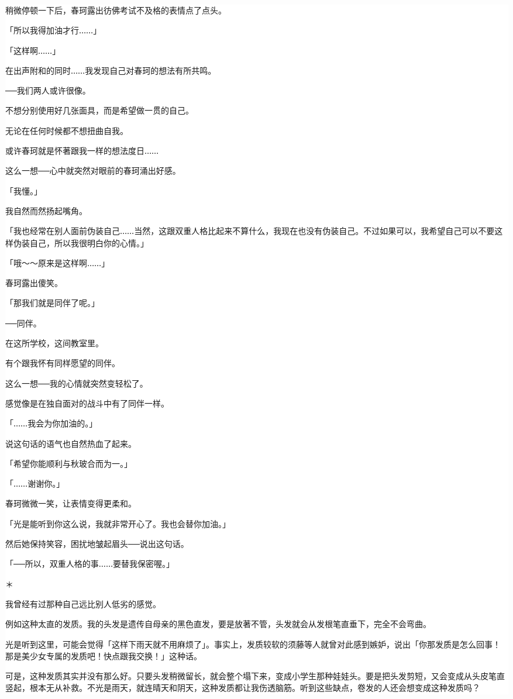 稍微停顿一下后，春珂露出彷佛考试不及格的表情点了点头。

「所以我得加油才行……」

「这样啊……」

在出声附和的同时……我发现自己对春珂的想法有所共鸣。

──我们两人或许很像。

不想分别使用好几张面具，而是希望做一贯的自己。

无论在任何时候都不想扭曲自我。

或许春珂就是怀著跟我一样的想法度日……

这么一想──心中就突然对眼前的春珂涌出好感。

「我懂。」

我自然而然扬起嘴角。

「我也经常在别人面前伪装自己……当然，这跟双重人格比起来不算什么，我现在也没有伪装自己。不过如果可以，我希望自己可以不要这样伪装自己，所以我很明白你的心情。」

「哦～～原来是这样啊……」

春珂露出傻笑。

「那我们就是同伴了呢。」

──同伴。

在这所学校，这间教室里。

有个跟我怀有同样愿望的同伴。

这么一想──我的心情就突然变轻松了。

感觉像是在独自面对的战斗中有了同伴一样。

「……我会为你加油的。」

说这句话的语气也自然热血了起来。

「希望你能顺利与秋玻合而为一。」

「……谢谢你。」

春珂微微一笑，让表情变得更柔和。

「光是能听到你这么说，我就非常开心了。我也会替你加油。」

然后她保持笑容，困扰地皱起眉头──说出这句话。

「──所以，双重人格的事……要替我保密喔。」

＊

我曾经有过那种自己远比别人低劣的感觉。

例如这种太直的发质。我的头发是遗传自母亲的黑色直发，要是放著不管，头发就会从发根笔直垂下，完全不会弯曲。

光是听到这里，可能会觉得「这样下雨天就不用麻烦了」。事实上，发质较软的须藤等人就曾对此感到嫉妒，说出「你那发质是怎么回事！那是美少女专属的发质吧！快点跟我交换！」这种话。

可是，这种发质其实并没有那么好。只要头发稍微留长，就会整个塌下来，变成小学生那种娃娃头。要是把头发剪短，又会变成从头皮笔直竖起，根本无从补救。不光是雨天，就连晴天和阴天，这种发质都让我伤透脑筋。听到这些缺点，卷发的人还会想变成这种发质吗？
